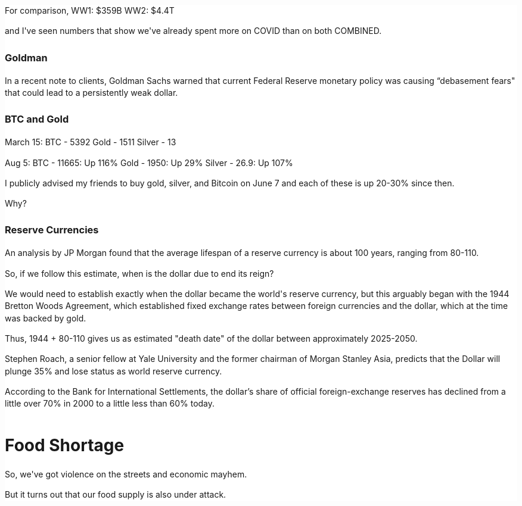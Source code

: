 For comparison,
WW1: $359B
WW2: $4.4T

and I've seen numbers that show we've already spent more on COVID than on both COMBINED.

### Goldman

In a recent note to clients, Goldman Sachs warned that current Federal Reserve monetary policy was causing “debasement fears" that could lead to a persistently weak dollar.

### BTC and Gold

March 15:
BTC - 5392
Gold - 1511
Silver - 13

Aug 5:
BTC - 11665: Up 116%
Gold - 1950: Up 29%
Silver - 26.9: Up 107%

I publicly advised my friends to buy gold, silver, and Bitcoin on June 7 and each of these is up 20-30% since then.

Why?

### Reserve Currencies

An analysis by JP Morgan found that the average lifespan of a reserve currency is about 100 years, ranging from 80-110.

So, if we follow this estimate, when is the dollar due to end its reign?

We would need to establish exactly when the dollar became the world's reserve currency, but this arguably began with the 1944 Bretton Woods Agreement, which established fixed exchange rates between foreign currencies and the dollar, which at the time was backed by gold.

Thus, 1944 + 80-110 gives us as estimated "death date" of the dollar between approximately 2025-2050.


Stephen Roach, a senior fellow at Yale University and the former chairman of Morgan Stanley Asia, predicts that
the Dollar will plunge 35% and lose status as world reserve currency.

According to the Bank for International Settlements, the dollar’s share of official foreign-exchange reserves has declined from a little over 70% in 2000 to a little less than 60% today.

# Food Shortage

So, we've got violence on the streets and economic mayhem.

But it turns out that our food supply is also under attack.
